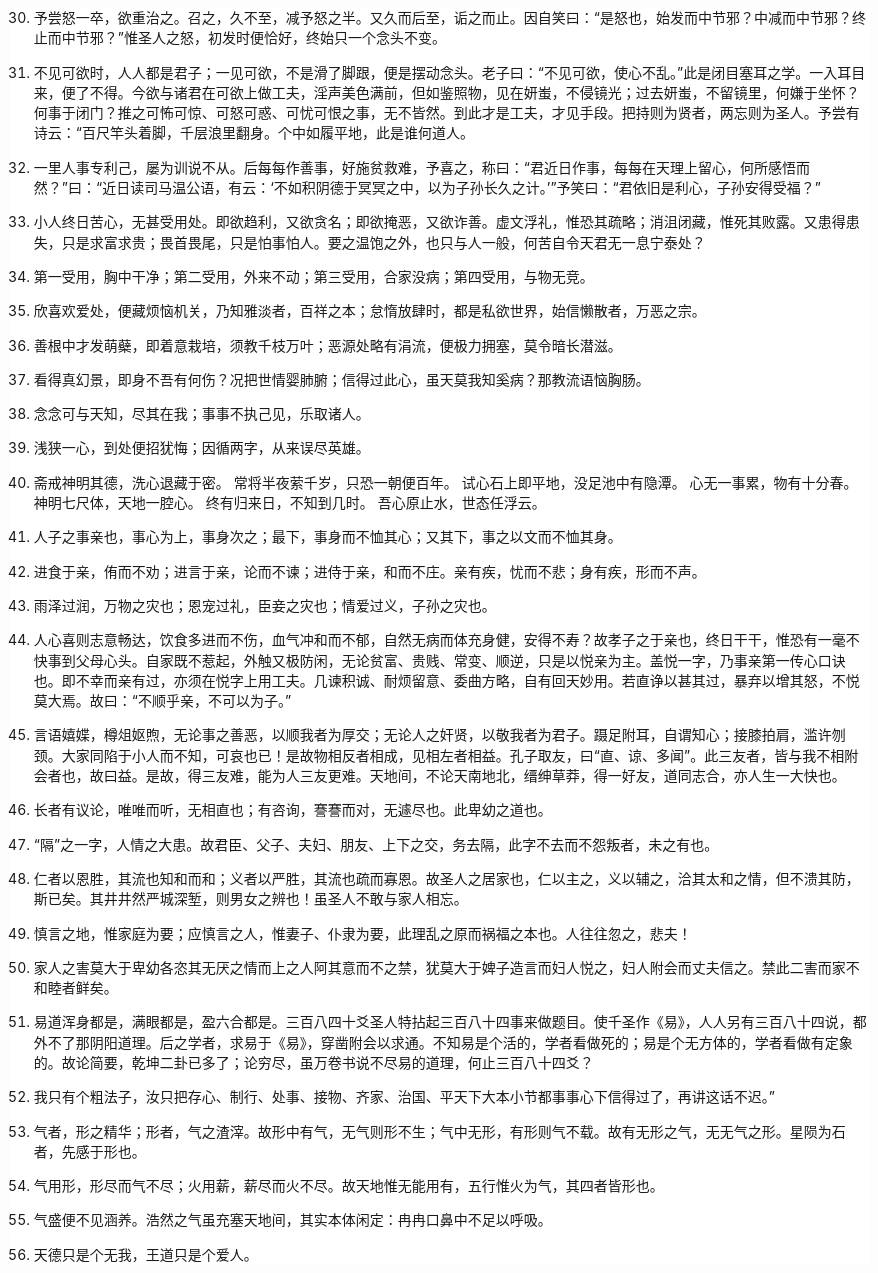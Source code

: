 30. 予尝怒一卒，欲重治之。召之，久不至，减予怒之半。又久而后至，诟之而止。因自笑曰：“是怒也，始发而中节邪？中减而中节邪？终止而中节邪？”惟圣人之怒，初发时便恰好，终始只一个念头不变。

31. 不见可欲时，人人都是君子；一见可欲，不是滑了脚跟，便是摆动念头。老子曰：“不见可欲，使心不乱。”此是闭目塞耳之学。一入耳目来，便了不得。今欲与诸君在可欲上做工夫，淫声美色满前，但如鉴照物，见在妍蚩，不侵镜光；过去妍蚩，不留镜里，何嫌于坐怀？何事于闭门？推之可怖可惊、可怒可惑、可忧可恨之事，无不皆然。到此才是工夫，才见手段。把持则为贤者，两忘则为圣人。予尝有诗云：“百尺竿头着脚，千层浪里翻身。个中如履平地，此是谁何道人。

32. 一里人事专利己，屡为训说不从。后每每作善事，好施贫救难，予喜之，称曰：“君近日作事，每每在天理上留心，何所感悟而然？”曰：“近日读司马温公语，有云：‘不如积阴德于冥冥之中，以为子孙长久之计。’”予笑曰：“君依旧是利心，子孙安得受福？”

33. 小人终日苦心，无甚受用处。即欲趋利，又欲贪名；即欲掩恶，又欲诈善。虚文浮礼，惟恐其疏略；消沮闭藏，惟死其败露。又患得患失，只是求富求贵；畏首畏尾，只是怕事怕人。要之温饱之外，也只与人一般，何苦自令天君无一息宁泰处？

34. 第一受用，胸中干净；第二受用，外来不动；第三受用，合家没病；第四受用，与物无竞。

35. 欣喜欢爱处，便藏烦恼机关，乃知雅淡者，百祥之本；怠惰放肆时，都是私欲世界，始信懒散者，万恶之宗。

36. 善根中才发萌蘗，即着意栽培，须教千枝万叶；恶源处略有涓流，便极力拥塞，莫令暗长潜滋。

37. 看得真幻景，即身不吾有何伤？况把世情婴肺腑；信得过此心，虽天莫我知奚病？那教流语恼胸肠。

38. 念念可与天知，尽其在我；事事不执己见，乐取诸人。

39. 浅狭一心，到处便招犹悔；因循两字，从来误尽英雄。

40. 斋戒神明其德，洗心退藏于密。 常将半夜萦千岁，只恐一朝便百年。 试心石上即平地，没足池中有隐潭。 心无一事累，物有十分春。 神明七尺体，天地一腔心。 终有归来日，不知到几时。 吾心原止水，世态任浮云。

41. 人子之事亲也，事心为上，事身次之；最下，事身而不恤其心；又其下，事之以文而不恤其身。

42. 进食于亲，侑而不劝；进言于亲，论而不谏；进侍于亲，和而不庄。亲有疾，忧而不悲；身有疾，形而不声。

43. 雨泽过润，万物之灾也；恩宠过礼，臣妾之灾也；情爱过义，子孙之灾也。

44. 人心喜则志意畅达，饮食多进而不伤，血气冲和而不郁，自然无病而体充身健，安得不寿？故孝子之于亲也，终日干干，惟恐有一毫不快事到父母心头。自家既不惹起，外触又极防闲，无论贫富、贵贱、常变、顺逆，只是以悦亲为主。盖悦一字，乃事亲第一传心口诀也。即不幸而亲有过，亦须在悦字上用工夫。几谏积诚、耐烦留意、委曲方略，自有回天妙用。若直诤以甚其过，暴弃以增其怒，不悦莫大焉。故曰：“不顺乎亲，不可以为子。”

45. 言语嬉媟，樽俎妪煦，无论事之善恶，以顺我者为厚交；无论人之奸贤，以敬我者为君子。蹑足附耳，自谓知心；接膝拍肩，滥许刎颈。大家同陷于小人而不知，可哀也已！是故物相反者相成，见相左者相益。孔子取友，曰“直、谅、多闻”。此三友者，皆与我不相附会者也，故曰益。是故，得三友难，能为人三友更难。天地间，不论天南地北，缙绅草莽，得一好友，道同志合，亦人生一大快也。

46. 长者有议论，唯唯而听，无相直也；有咨询，謇謇而对，无遽尽也。此卑幼之道也。

47. “隔”之一字，人情之大患。故君臣、父子、夫妇、朋友、上下之交，务去隔，此字不去而不怨叛者，未之有也。

48. 仁者以恩胜，其流也知和而和；义者以严胜，其流也疏而寡恩。故圣人之居家也，仁以主之，义以辅之，洽其太和之情，但不溃其防，斯已矣。其井井然严城深堑，则男女之辨也！虽圣人不敢与家人相忘。

49. 慎言之地，惟家庭为要；应慎言之人，惟妻子、仆隶为要，此理乱之原而祸福之本也。人往往忽之，悲夫！

50. 家人之害莫大于卑幼各恣其无厌之情而上之人阿其意而不之禁，犹莫大于婢子造言而妇人悦之，妇人附会而丈夫信之。禁此二害而家不和睦者鲜矣。

51. 易道浑身都是，满眼都是，盈六合都是。三百八四十爻圣人特拈起三百八十四事来做题目。使千圣作《易》，人人另有三百八十四说，都外不了那阴阳道理。后之学者，求易于《易》，穿凿附会以求通。不知易是个活的，学者看做死的；易是个无方体的，学者看做有定象的。故论简要，乾坤二卦已多了；论穷尽，虽万卷书说不尽易的道理，何止三百八十四爻？

52. 我只有个粗法子，汝只把存心、制行、处事、接物、齐家、治国、平天下大本小节都事事心下信得过了，再讲这话不迟。”

53. 气者，形之精华；形者，气之渣滓。故形中有气，无气则形不生；气中无形，有形则气不载。故有无形之气，无无气之形。星陨为石者，先感于形也。

54. 气用形，形尽而气不尽；火用薪，薪尽而火不尽。故天地惟无能用有，五行惟火为气，其四者皆形也。

55. 气盛便不见涵养。浩然之气虽充塞天地间，其实本体闲定：冉冉口鼻中不足以呼吸。

56. 天德只是个无我，王道只是个爱人。
